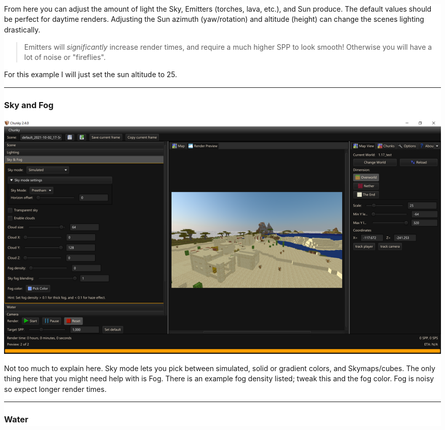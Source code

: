 From here you can adjust the amount of light the Sky, Emitters (torches, lava, etc.), and Sun produce. The default values should be perfect for daytime renders. Adjusting the Sun azimuth (yaw/rotation) and altitude (height) can change the scenes lighting drastically.

> Emitters will *significantly* increase render times, and require a much higher SPP to look smooth! Otherwise you will have a lot of noise or "fireflies".

For this example I will just set the sun altitude to 25.

---

### Sky and Fog

![Sky and Fog tab](../img/getting_started/render/sky_fog.png)

Not too much to explain here. Sky mode lets you pick between simulated, solid or gradient colors, and Skymaps/cubes. The only thing here that you might need help with is Fog. There is an example fog density listed; tweak this and the fog color. Fog is noisy so expect longer render times.

---

### Water
